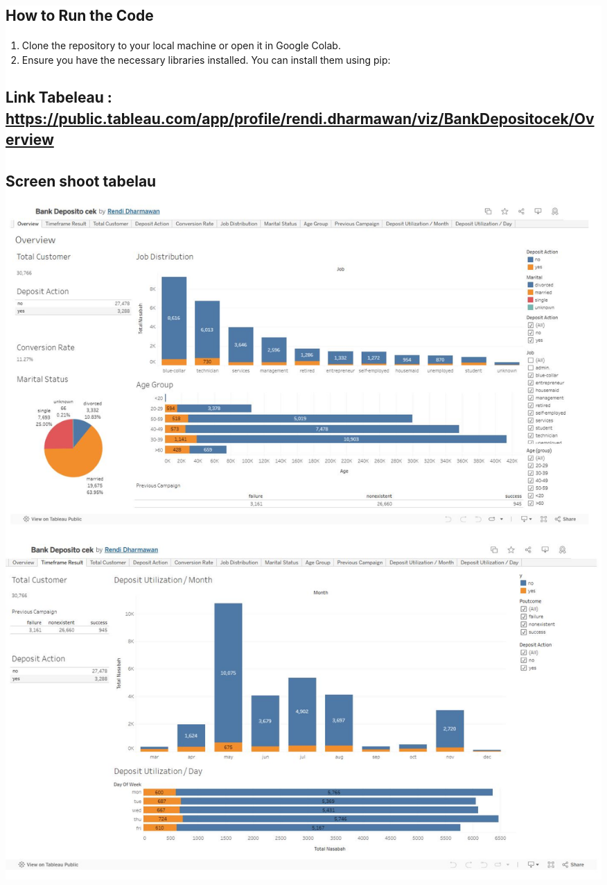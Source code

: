 ## How to Run the Code

1.  Clone the repository to your local machine or open it in Google Colab.
2.  Ensure you have the necessary libraries installed. You can install them using pip:

## Link Tabeleau : https://public.tableau.com/app/profile/rendi.dharmawan/viz/BankDepositocek/Overview

## Screen shoot tabelau

![Image Alt](https://github.com/PurwadhikaDev/DeltaGroup_JC_DS_AH_BDG_0108_FinalProject/blob/f469fe8b0e5b6ac5046afbe7b3202ad8908a4dbc/1.JPG)

![Image Alt](https://github.com/PurwadhikaDev/DeltaGroup_JC_DS_AH_BDG_0108_FinalProject/blob/f469fe8b0e5b6ac5046afbe7b3202ad8908a4dbc/2.JPG)
